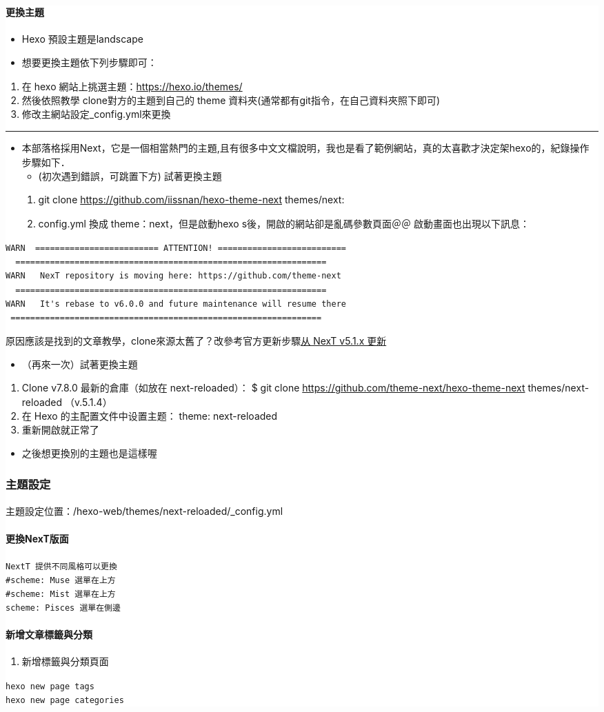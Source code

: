 #### 更換主題
- Hexo 預設主題是landscape

- 想要更換主題依下列步驟即可：
1. 在 hexo 網站上挑選主題：https://hexo.io/themes/
2. 然後依照教學 clone對方的主題到自己的 theme 資料夾(通常都有git指令，在自己資料夾照下即可)
3. 修改主網站設定_config.yml來更換



---
- 本部落格採用Next，它是一個相當熱門的主題,且有很多中文文檔說明，我也是看了範例網站，真的太喜歡才決定架hexo的，紀錄操作步驟如下．
  - (初次遇到錯誤，可跳置下方) 試著更換主題 
  1. git clone https://github.com/iissnan/hexo-theme-next themes/next:

  2. config.yml 換成 theme：next，但是啟動hexo s後，開啟的網站卻是亂碼參數頁面＠＠
啟動畫面也出現以下訊息：
```
WARN  ========================= ATTENTION! ==========================
  ===============================================================
WARN   NexT repository is moving here: https://github.com/theme-next
  ===============================================================
WARN   It's rebase to v6.0.0 and future maintenance will resume there
 ===============================================================
```
原因應該是找到的文章教學，clone來源太舊了？改參考官方更新步驟[从 NexT v5.1.x 更新](https://github.com/theme-next/hexo-theme-next/blob/master/docs/zh-CN/UPDATE-FROM-5.1.X.md "从 NexT v5.1.x 更新")

  - （再來一次）試著更換主題
  1. Clone v7.8.0 最新的倉庫（如放在 next-reloaded）：
$ git clone https://github.com/theme-next/hexo-theme-next themes/next-reloaded
（v.5.1.4）
  2. 在 Hexo 的主配置文件中设置主题：
theme: next-reloaded
  3. 重新開啟就正常了
- 之後想更換別的主題也是這樣喔

### 主題設定
主題設定位置：/hexo-web/themes/next-reloaded/_config.yml

#### 更換NexT版面
```
NextT 提供不同風格可以更換
#scheme: Muse 選單在上方
#scheme: Mist 選單在上方
scheme: Pisces 選單在側邊
```

#### 新增文章標籤與分類
1. 新增標籤與分類頁面
```
hexo new page tags
hexo new page categories
```

